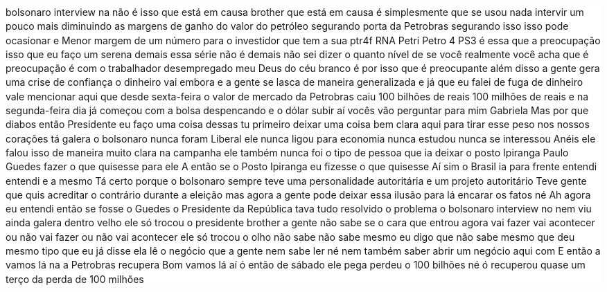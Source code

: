 bolsonaro interview na não é isso que
está em causa brother que está em causa
é simplesmente que se usou nada intervir
um pouco mais diminuindo as margens de
ganho do valor do petróleo segurando
porta da Petrobras segurando isso isso
pode ocasionar e Menor margem de um
número para o investidor que tem a sua
ptr4f RNA Petri Petro 4 PS3 é essa que a
preocupação isso que eu faço um serena
demais essa série não é demais não sei
dizer o quanto nível de se você
realmente você acha que é preocupação é
com o trabalhador desempregado meu Deus
do céu branco
é por isso que é preocupante além disso
a gente gera uma crise de confiança o
dinheiro vai embora e a gente se lasca
de maneira generalizada e já que eu
falei de fuga de dinheiro vale mencionar
aqui que desde sexta-feira o valor de
mercado da Petrobras caiu 100 bilhões de
reais 100 milhões de reais e na
segunda-feira dia já começou com a bolsa
despencando e o dólar subir aí vocês vão
perguntar para mim Gabriela Mas por que
diabos então Presidente eu faço uma
coisa dessas tu primeiro deixar uma
coisa bem clara aqui para tirar esse
peso nos nossos corações tá galera o
bolsonaro nunca foram Liberal ele nunca
ligou para economia nunca estudou nunca
se interessou Anéis ele falou isso de
maneira muito clara na campanha ele
também nunca foi o tipo de pessoa que ia
deixar o posto Ipiranga Paulo Guedes
fazer o que quisesse para ele A então se
o Posto Ipiranga eu fizesse o que
quisesse Aí sim o Brasil ia para frente
entendi entendi
e a mesmo
Tá certo porque o bolsonaro sempre teve
uma personalidade autoritária e um
projeto autoritário Teve gente que quis
acreditar o contrário durante a eleição
mas agora a gente pode deixar essa
ilusão para lá encarar os fatos né Ah
agora eu entendi então se fosse o Guedes
o Presidente da República tava tudo
resolvido o problema o bolsonaro
interview no nem viu ainda galera dentro
velho ele só trocou o presidente brother
a gente não sabe se o cara que entrou
agora vai fazer vai acontecer ou não vai
fazer ou não vai acontecer ele só trocou
o olho não sabe não sabe mesmo eu digo
que não sabe mesmo que deu mesmo tipo
que eu já disse ela lê o negócio que a
gente nem sabe ler né nem também saber
abrir um negócio aqui com E então a
vamos lá na a Petrobras recupera
Bom vamos lá aí ó então de sábado ele
pega perdeu o 100 bilhões né ó recuperou
quase um terço da perda de 100 milhões